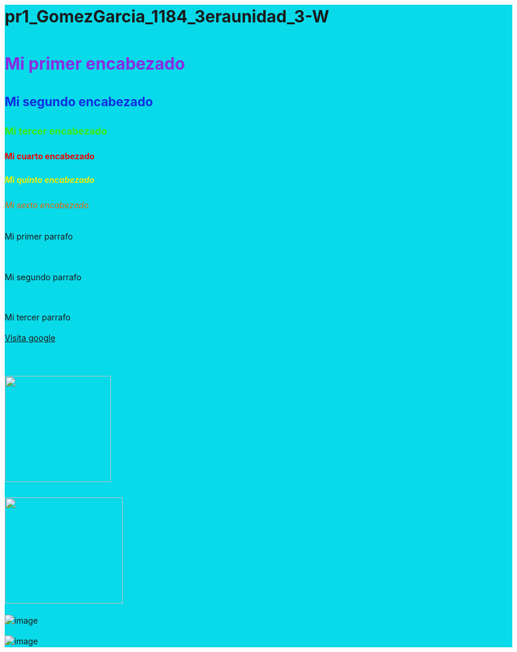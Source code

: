 # pr1_GomezGarcia_1184_3eraunidad_3-W

<!DOCTYPE html>

<html>
  
<head>

<title>Page Title</title>

<style>

  body {background-color: rgb(8, 218, 233);}

</style>

</head>

<body>



<h1 style="color: blueviolet;">Mi primer encabezado </h1>

<h2 style="color: rgb(14, 46, 226);">Mi segundo encabezado</h2>

<h3 style="color: rgb(59, 233, 16);">Mi tercer encabezado</h3>

<h4 style="color: rgb(241, 4, 4);">Mi cuarto encabezado</h4>

<h5 style="color: rgb(234, 238, 11);">Mi quinto encabezado</h5>

<h6 style="color: rgb(236, 97, 4);">Mi sexto encabezado</h6>



<p>Mi primer parrafo</p>

<br>

<p>Mi segundo parrafo</p>

<br>

<p>Mi tercer parrafo</p>





<a href="https://www.google.com.mx/?hl=es">Visita google</a>

<br>

<br>



<img src="https://encrypted-tbn2.gstatic.com/images?q=tbn:ANd9GcSC4DtHTGprsp7K8u0ZlfSDmIDplvQYH5vniT0I3rpcl6wqBh8b" width="180" height="180"> 

<br>

<br>

<img src="https://encrypted-tbn0.gstatic.com/images?q=tbn:ANd9GcR6t_LlfqdPSWfZG6jcnCI8ZlZ0IT3XeFE0KA&s" width="200" height="180"> 

</body>

</html>

![image](https://github.com/user-attachments/assets/79052d3b-4f19-444f-8fd5-a53bf656300b)

![image](https://github.com/user-attachments/assets/50fa82b1-28da-4794-aecb-0e233989c202)



